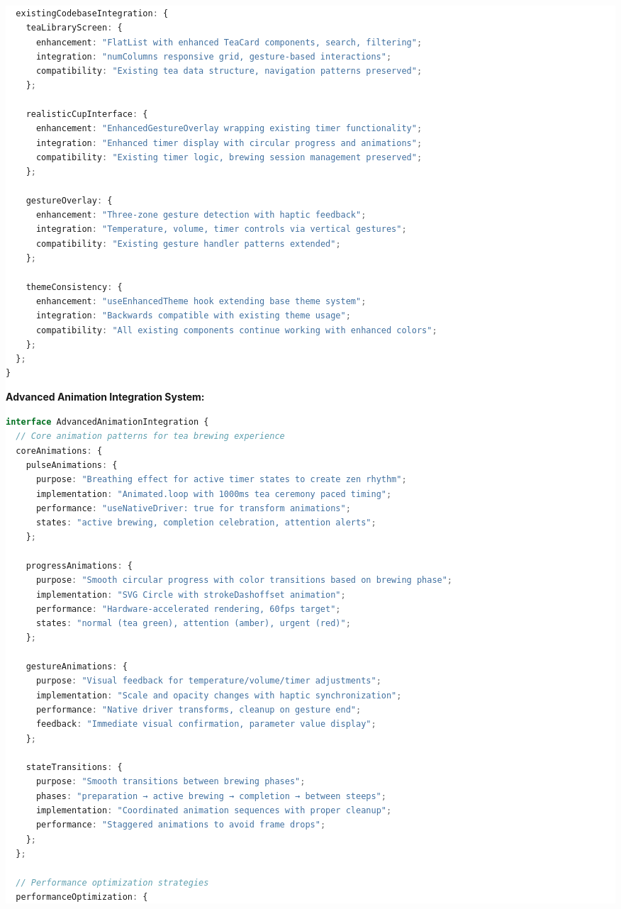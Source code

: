 ```typescript
  existingCodebaseIntegration: {
    teaLibraryScreen: {
      enhancement: "FlatList with enhanced TeaCard components, search, filtering";
      integration: "numColumns responsive grid, gesture-based interactions";
      compatibility: "Existing tea data structure, navigation patterns preserved";
    };
    
    realisticCupInterface: {
      enhancement: "EnhancedGestureOverlay wrapping existing timer functionality";
      integration: "Enhanced timer display with circular progress and animations";
      compatibility: "Existing timer logic, brewing session management preserved";
    };
    
    gestureOverlay: {
      enhancement: "Three-zone gesture detection with haptic feedback";
      integration: "Temperature, volume, timer controls via vertical gestures";
      compatibility: "Existing gesture handler patterns extended";
    };
    
    themeConsistency: {
      enhancement: "useEnhancedTheme hook extending base theme system";
      integration: "Backwards compatible with existing theme usage";
      compatibility: "All existing components continue working with enhanced colors";
    };
  };
}
```

**Advanced Animation Integration System:**
```typescript
interface AdvancedAnimationIntegration {
  // Core animation patterns for tea brewing experience
  coreAnimations: {
    pulseAnimations: {
      purpose: "Breathing effect for active timer states to create zen rhythm";
      implementation: "Animated.loop with 1000ms tea ceremony paced timing";
      performance: "useNativeDriver: true for transform animations";
      states: "active brewing, completion celebration, attention alerts";
    };
    
    progressAnimations: {
      purpose: "Smooth circular progress with color transitions based on brewing phase";
      implementation: "SVG Circle with strokeDashoffset animation";
      performance: "Hardware-accelerated rendering, 60fps target";
      states: "normal (tea green), attention (amber), urgent (red)";
    };
    
    gestureAnimations: {
      purpose: "Visual feedback for temperature/volume/timer adjustments";
      implementation: "Scale and opacity changes with haptic synchronization";
      performance: "Native driver transforms, cleanup on gesture end";
      feedback: "Immediate visual confirmation, parameter value display";
    };
    
    stateTransitions: {
      purpose: "Smooth transitions between brewing phases";
      phases: "preparation → active brewing → completion → between steeps";
      implementation: "Coordinated animation sequences with proper cleanup";
      performance: "Staggered animations to avoid frame drops";
    };
  };
  
  // Performance optimization strategies
  performanceOptimization: {
```